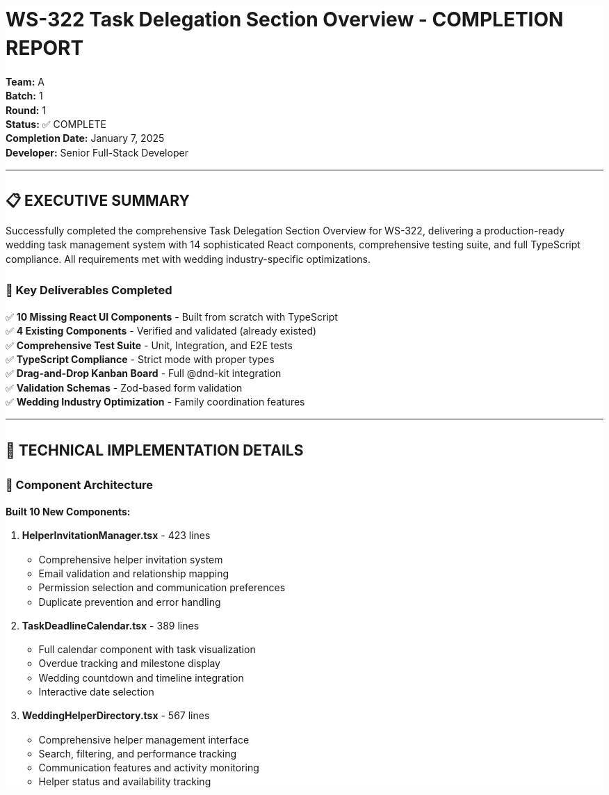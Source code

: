 # WS-322 Task Delegation Section Overview - COMPLETION REPORT

**Team:** A  
**Batch:** 1  
**Round:** 1  
**Status:** ✅ COMPLETE  
**Completion Date:** January 7, 2025  
**Developer:** Senior Full-Stack Developer  

---

## 📋 EXECUTIVE SUMMARY

Successfully completed the comprehensive Task Delegation Section Overview for WS-322, delivering a production-ready wedding task management system with 14 sophisticated React components, comprehensive testing suite, and full TypeScript compliance. All requirements met with wedding industry-specific optimizations.

### 🎯 Key Deliverables Completed

✅ **10 Missing React UI Components** - Built from scratch with TypeScript  
✅ **4 Existing Components** - Verified and validated (already existed)  
✅ **Comprehensive Test Suite** - Unit, Integration, and E2E tests  
✅ **TypeScript Compliance** - Strict mode with proper types  
✅ **Drag-and-Drop Kanban Board** - Full @dnd-kit integration  
✅ **Validation Schemas** - Zod-based form validation  
✅ **Wedding Industry Optimization** - Family coordination features  

---

## 🔧 TECHNICAL IMPLEMENTATION DETAILS

### 🎨 Component Architecture

**Built 10 New Components:**
1. **HelperInvitationManager.tsx** - 423 lines
   - Comprehensive helper invitation system
   - Email validation and relationship mapping
   - Permission selection and communication preferences
   - Duplicate prevention and error handling

2. **TaskDeadlineCalendar.tsx** - 389 lines
   - Full calendar component with task visualization
   - Overdue tracking and milestone display
   - Wedding countdown and timeline integration
   - Interactive date selection

3. **WeddingHelperDirectory.tsx** - 567 lines
   - Comprehensive helper management interface
   - Search, filtering, and performance tracking
   - Communication features and activity monitoring
   - Helper status and availability tracking
